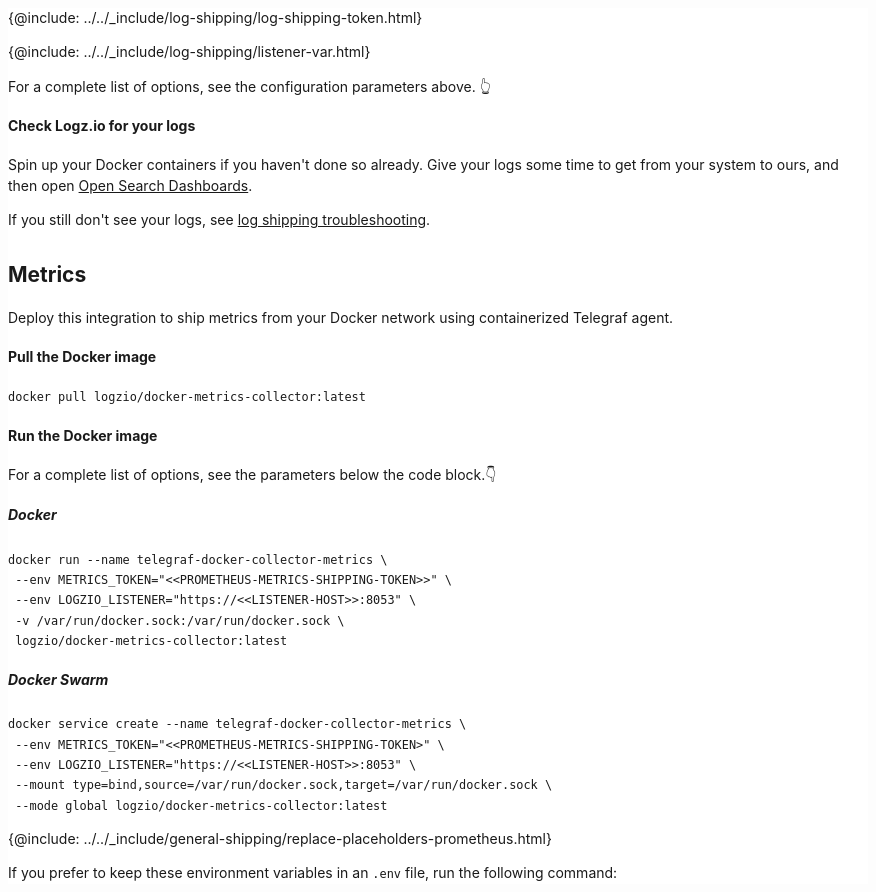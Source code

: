 
{@include: ../../_include/log-shipping/log-shipping-token.html}

{@include: ../../_include/log-shipping/listener-var.html} 

For a complete list of options, see the configuration parameters above. 👆

#### Check Logz.io for your logs

Spin up your Docker containers if you haven't done so already. Give your logs some time to get from your system to ours, and then open [Open Search Dashboards](https://app.logz.io/#/dashboard/osd).

If you still don't see your logs, see [log shipping troubleshooting]({{site.baseurl}}/user-guide/log-shipping/log-shipping-troubleshooting.html).

 
## Metrics

Deploy this integration to ship metrics from your Docker network using containerized Telegraf agent.





  

#### Pull the Docker image

```shell
docker pull logzio/docker-metrics-collector:latest
```
#### Run the Docker image
  

For a complete list of options, see the parameters below the code block.👇

##### Docker

```shell
docker run --name telegraf-docker-collector-metrics \
 --env METRICS_TOKEN="<<PROMETHEUS-METRICS-SHIPPING-TOKEN>>" \
 --env LOGZIO_LISTENER="https://<<LISTENER-HOST>>:8053" \
 -v /var/run/docker.sock:/var/run/docker.sock \
 logzio/docker-metrics-collector:latest
```
##### Docker Swarm

```shell
docker service create --name telegraf-docker-collector-metrics \
 --env METRICS_TOKEN="<<PROMETHEUS-METRICS-SHIPPING-TOKEN>" \
 --env LOGZIO_LISTENER="https://<<LISTENER-HOST>>:8053" \
 --mount type=bind,source=/var/run/docker.sock,target=/var/run/docker.sock \
 --mode global logzio/docker-metrics-collector:latest
 ```

{@include: ../../_include/general-shipping/replace-placeholders-prometheus.html}


If you prefer to keep these environment variables in an `.env` file, run the following command:

